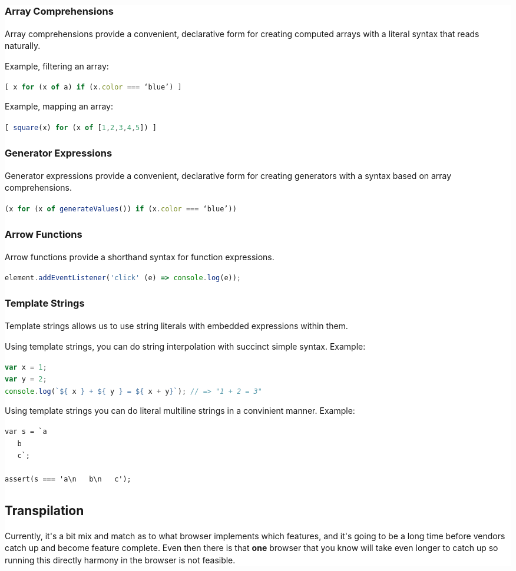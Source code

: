 ### Array Comprehensions
Array comprehensions provide a convenient, declarative form for creating computed arrays with a literal syntax that reads naturally. 

Example, filtering an array:

```javascript
[ x for (x of a) if (x.color === ‘blue’) ]
```

Example, mapping an array:

```javascript
[ square(x) for (x of [1,2,3,4,5]) ]
```

### Generator Expressions
Generator expressions provide a convenient, declarative form for creating generators with a syntax based on array comprehensions.

```javascript
(x for (x of generateValues()) if (x.color === ‘blue’))
```

### Arrow Functions
Arrow functions provide a shorthand syntax for function expressions.

```javascript
element.addEventListener('click' (e) => console.log(e));
```

### Template Strings
Template strings allows us to use string literals with embedded expressions within them.

Using template strings, you can do string interpolation with succinct simple syntax.
Example:

```javascript
var x = 1;
var y = 2;
console.log(`${ x } + ${ y } = ${ x + y}`); // => "1 + 2 = 3"
```

Using template strings you can do literal multiline strings in a convinient manner.
Example:

```
var s = `a
   b
   c`;

assert(s === 'a\n   b\n   c');
```

## Transpilation
Currently, it's a bit mix and match as to what browser implements which features, and it's going to be a long time before vendors catch up and become feature complete. Even then there is that **one** browser that you know will take even longer to catch up so running this directly harmony in the browser is not feasible.


   [dead]: false,